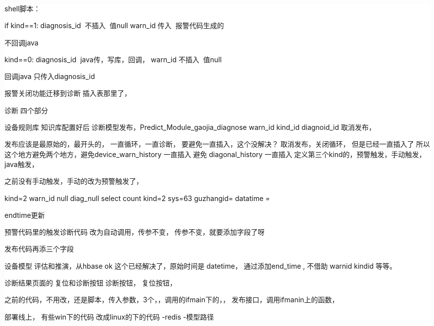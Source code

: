 
shell脚本：

if kind==1:
diagnosis_id  不插入  值null
warn_id 传入  报警代码生成的

不回调java

kind==0:
diagnosis_id  java传，写库，回调，
warn_id 不插入  值null

回调java 只传入diagnosis_id


报警关闭功能迁移到诊断 插入表那里了，

诊断 四个部分

设备规则库 知识库配置好后
诊断模型发布，Predict_Module_gaojia_diagnose  warn_id kind_id diagnoid_id
取消发布，

发布应该是最原始的，最开头的，
一直循环，一直诊断，  要避免一直插入，这个没解决？ 
取消发布，关闭循环，  但是已经一直插入了
所以这个地方避免两个地方，避免device_warn_history 一直插入
避免 diagonal_history 一直插入
定义第三个kind的，预警触发，手动触发，java触发，

之前没有手动触发，手动的改为预警触发了，

kind=2 warn_id null  diag_null
select count kind=2 sys=63  guzhangid= 
datatime =

endtime更新

预警代码里的触发诊断代码 改为自动调用，传参不变，
传参不变，就要添加字段了呀

发布代码再添三个字段


设备模型 评估和推演，从hbase
ok 这个已经解决了，原始时间是 datetime， 通过添加end_time ,
不借助 warnid kindid 等等。

诊断结果页面的 复位和诊断按钮
诊断按钮，
复位按钮，




之前的代码，不用改，还是脚本，传入参数，3个，，调用的ifmain下的，，
发布接口，调用ifmanin上的函数，



部署线上，
有些win下的代码  改成linux的下的代码
-redis 
-模型路径
